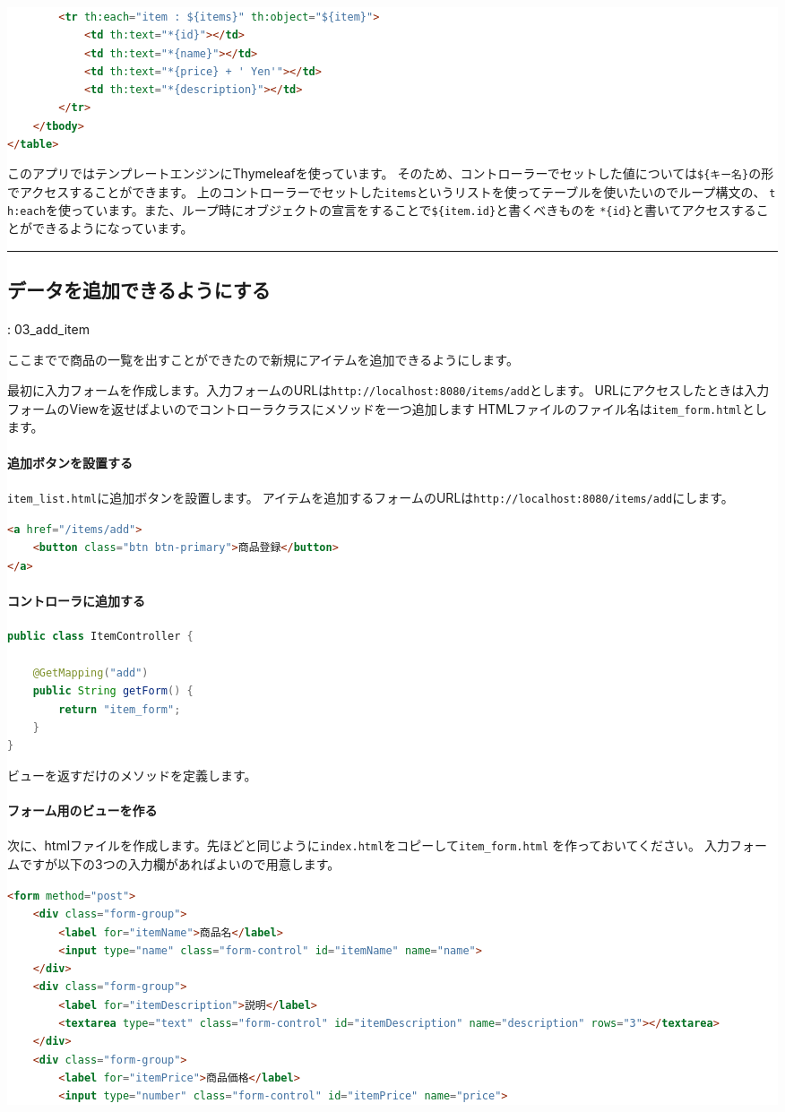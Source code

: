 ```html
        <tr th:each="item : ${items}" th:object="${item}">
            <td th:text="*{id}"></td>
            <td th:text="*{name}"></td>
            <td th:text="*{price} + ' Yen'"></td>
            <td th:text="*{description}"></td>
        </tr>
    </tbody>
</table>
```
このアプリではテンプレートエンジンにThymeleafを使っています。
そのため、コントローラーでセットした値については`${キー名}`の形でアクセスすることができます。
上のコントローラーでセットした`items`というリストを使ってテーブルを使いたいのでループ構文の、
`th:each`を使っています。また、ループ時にオブジェクトの宣言をすることで`${item.id}`と書くべきものを
`*{id}`と書いてアクセスすることができるようになっています。

----
## データを追加できるようにする
<span class="text-muted"><i class="fas fa-folder-open"></i>: 03_add_item</span>

ここまでで商品の一覧を出すことができたので新規にアイテムを追加できるようにします。

最初に入力フォームを作成します。入力フォームのURLは`http://localhost:8080/items/add`とします。
URLにアクセスしたときは入力フォームのViewを返せばよいのでコントローラクラスにメソッドを一つ追加します
HTMLファイルのファイル名は`item_form.html`とします。

#### 追加ボタンを設置する
`item_list.html`に追加ボタンを設置します。
アイテムを追加するフォームのURLは`http://localhost:8080/items/add`にします。 
```html
<a href="/items/add">
    <button class="btn btn-primary">商品登録</button>
</a>
```

#### コントローラに追加する
```java
public class ItemController {
    
    @GetMapping("add")
    public String getForm() {
        return "item_form";
    }
}
```
ビューを返すだけのメソッドを定義します。

#### フォーム用のビューを作る
次に、htmlファイルを作成します。先ほどと同じように`index.html`をコピーして`item_form.html`
を作っておいてください。
入力フォームですが以下の3つの入力欄があればよいので用意します。
```html
<form method="post">
    <div class="form-group">
        <label for="itemName">商品名</label>
        <input type="name" class="form-control" id="itemName" name="name">
    </div>
    <div class="form-group">
        <label for="itemDescription">説明</label>
        <textarea type="text" class="form-control" id="itemDescription" name="description" rows="3"></textarea>
    </div>
    <div class="form-group">
        <label for="itemPrice">商品価格</label>
        <input type="number" class="form-control" id="itemPrice" name="price">
```